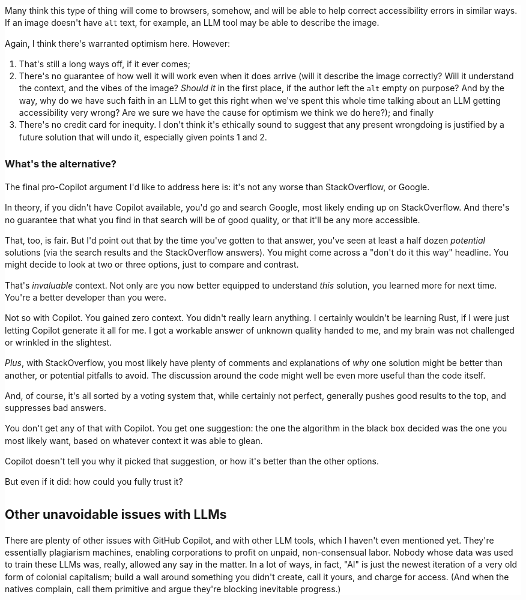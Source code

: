 Many think this type of thing will come to browsers, somehow, and will be able to help correct accessibility errors in similar ways. If an image doesn't have `alt` text, for example, an LLM tool may be able to describe the image.

Again, I think there's warranted optimism here. However:

1. That's still a long ways off, if it ever comes;
2. There's no guarantee of how well it will work even when it does arrive (will it describe the image correctly? Will it understand the context, and the vibes of the image? _Should it_ in the first place, if the author left the `alt` empty on purpose? And by the way, why do we have such faith in an LLM to get this right when we've spent this whole time talking about an LLM getting accessibility very wrong? Are we sure we have the cause for optimism we think we do here?); and finally
3. There's no credit card for inequity. I don't think it's ethically sound to suggest that any present wrongdoing is justified by a future solution that will undo it, especially given points 1 and 2.

### What's the alternative?

The final pro-Copilot argument I'd like to address here is: it's not any worse than StackOverflow, or Google.

In theory, if you didn't have Copilot available, you'd go and search Google, most likely ending up on StackOverflow. And there's no guarantee that what you find in that search will be of good quality, or that it'll be any more accessible.

That, too, is fair. But I'd point out that by the time you've gotten to that answer, you've seen at least a half dozen _potential_ solutions (via the search results and the StackOverflow answers). You might come across a "don't do it this way" headline. You might decide to look at two or three options, just to compare and contrast.

That's _invaluable_ context. Not only are you now better equipped to understand _this_ solution, you learned more for next time. You're a better developer than you were.

Not so with Copilot. You gained zero context. You didn't really learn anything. I certainly wouldn't be learning Rust, if I were just letting Copilot generate it all for me. I got a workable answer of unknown quality handed to me, and my brain was not challenged or wrinkled in the slightest.

_Plus_, with StackOverflow, you most likely have plenty of comments and explanations of _why_ one solution might be better than another, or potential pitfalls to avoid. The discussion around the code might well be even more useful than the code itself.

And, of course, it's all sorted by a voting system that, while certainly not perfect, generally pushes good results to the top, and suppresses bad answers.

You don't get any of that with Copilot. You get one suggestion: the one the algorithm in the black box decided was the one you most likely want, based on whatever context it was able to glean.

<CalloutPlusQuote>

Copilot doesn't tell you why it picked that suggestion, or how it's better than the other options.

But even if it did: how could you fully trust it?

</CalloutPlusQuote>

## Other unavoidable issues with LLMs

There are plenty of other issues with GitHub Copilot, and with other LLM tools, which I haven't even mentioned yet. They're essentially plagiarism machines, enabling corporations to profit on unpaid, non-consensual labor. Nobody whose data was used to train these LLMs was, really, allowed any say in the matter. In a lot of ways, in fact, "AI" is just the newest iteration of a very old form of colonial capitalism; build a wall around something you didn't create, call it yours, and charge for access. (And when the natives complain, call them primitive and argue they're blocking inevitable progress.)
